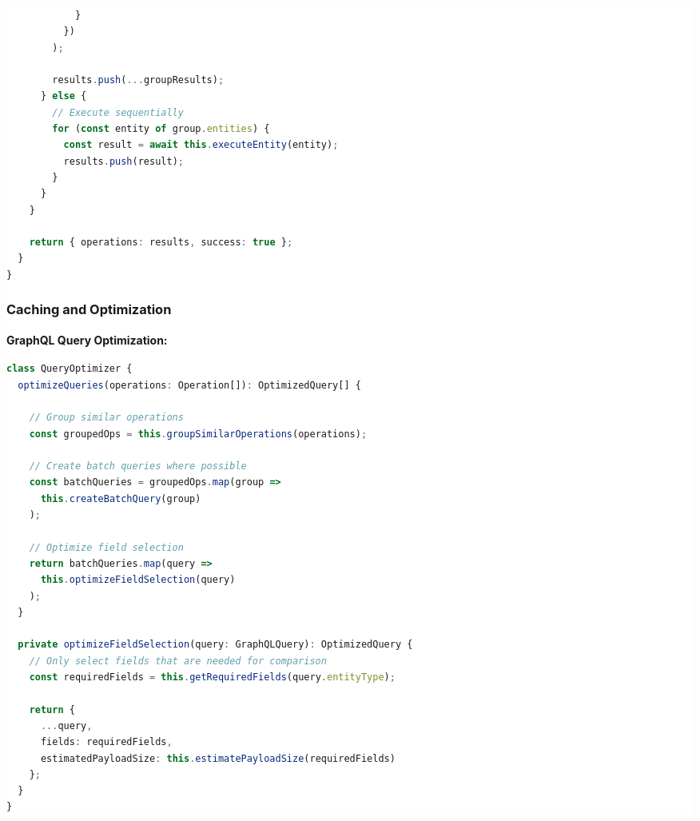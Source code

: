 ```typescript
            }
          })
        );
        
        results.push(...groupResults);
      } else {
        // Execute sequentially
        for (const entity of group.entities) {
          const result = await this.executeEntity(entity);
          results.push(result);
        }
      }
    }
    
    return { operations: results, success: true };
  }
}
```

### Caching and Optimization

**GraphQL Query Optimization:**
```typescript
class QueryOptimizer {
  optimizeQueries(operations: Operation[]): OptimizedQuery[] {
    
    // Group similar operations
    const groupedOps = this.groupSimilarOperations(operations);
    
    // Create batch queries where possible
    const batchQueries = groupedOps.map(group => 
      this.createBatchQuery(group)
    );
    
    // Optimize field selection
    return batchQueries.map(query => 
      this.optimizeFieldSelection(query)
    );
  }
  
  private optimizeFieldSelection(query: GraphQLQuery): OptimizedQuery {
    // Only select fields that are needed for comparison
    const requiredFields = this.getRequiredFields(query.entityType);
    
    return {
      ...query,
      fields: requiredFields,
      estimatedPayloadSize: this.estimatePayloadSize(requiredFields)
    };
  }
}
```
